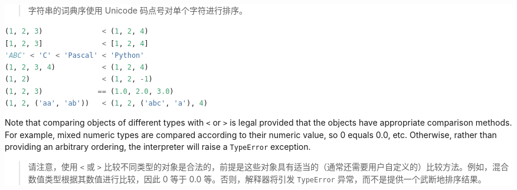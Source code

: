 > 字符串的词典序使用 Unicode 码点号对单个字符进行排序。

```python
(1, 2, 3)              < (1, 2, 4)
[1, 2, 3]              < [1, 2, 4]
'ABC' < 'C' < 'Pascal' < 'Python'
(1, 2, 3, 4)           < (1, 2, 4)
(1, 2)                 < (1, 2, -1)
(1, 2, 3)             == (1.0, 2.0, 3.0)
(1, 2, ('aa', 'ab'))   < (1, 2, ('abc', 'a'), 4)
```

Note that comparing objects of different types with `<` or `>` is legal provided that the objects have appropriate comparison methods. For example, mixed numeric types are compared according to their numeric value, so 0 equals 0.0, etc. Otherwise, rather than providing an arbitrary ordering, the interpreter will raise a `TypeError` exception.
> 请注意，使用 `<` 或 `>` 比较不同类型的对象是合法的，前提是这些对象具有适当的（通常还需要用户自定义的）比较方法。例如，混合数值类型根据其数值进行比较，因此 0 等于 0.0 等。否则，解释器将引发 `TypeError` 异常，而不是提供一个武断地排序结果。

[^1]: Other languages may return the mutated object, which allows method chaining, such as `d->insert ("a")->remove ("b")->sort ();`.
[^2]: 通常译为“列表推导式”
[^3]: 对矩阵进行 **转置**
[^4]: 指星号—— `*`
[^5]: heterogeneous：异构的
[^6]: homogeneous：同质的
[^7]: 其名称是 walrus operator，其中 walrus 的含义是**海象**，此处取海象长长的獠牙之形作词
[^8]: 意为“词典式的”
[^9]: 指的是短的序列与长序列的前一部分完全相同